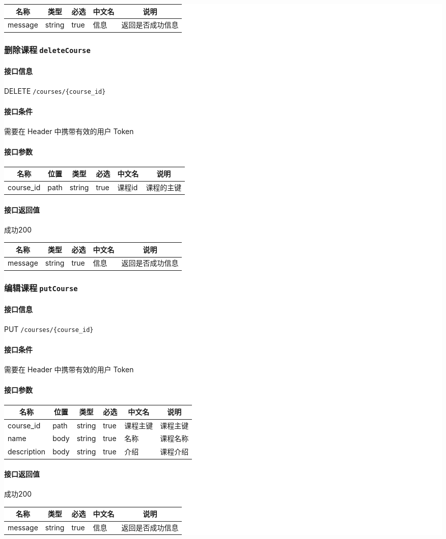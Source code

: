 | 名称    | 类型   | 必选 | 中文名 | 说明             |
| ------- | ------ | ---- | ------ | ---------------- |
| message | string | true | 信息   | 返回是否成功信息 |

### 删除课程 `deleteCourse` ###

#### 接口信息 ####

DELETE `/courses/{course_id}`

#### 接口条件 ####

需要在 Header 中携带有效的用户 Token

#### 接口参数 ####

| 名称      | 位置 | 类型   | 必选 | 中文名 | 说明       |
| --------- | ---- | ------ | ---- | ------ | ---------- |
| course_id | path | string | true | 课程id | 课程的主键 |

#### 接口返回值 ####

成功200

| 名称    | 类型   | 必选 | 中文名 | 说明             |
| ------- | ------ | ---- | ------ | ---------------- |
| message | string | true | 信息   | 返回是否成功信息 |

### 编辑课程 `putCourse` ###

#### 接口信息 ####

PUT `/courses/{course_id}`

#### 接口条件 ####

需要在 Header 中携带有效的用户 Token

#### 接口参数 ####

| 名称        | 位置 | 类型   | 必选 | 中文名   | 说明     |
| ----------- | ---- | ------ | ---- | -------- | -------- |
| course_id   | path | string | true | 课程主键 | 课程主键 |
| name        | body | string | true | 名称     | 课程名称 |
| description | body | string | true | 介绍     | 课程介绍 |

#### 接口返回值 ####

成功200

| 名称    | 类型   | 必选 | 中文名 | 说明             |
| ------- | ------ | ---- | ------ | ---------------- |
| message | string | true | 信息   | 返回是否成功信息 |
